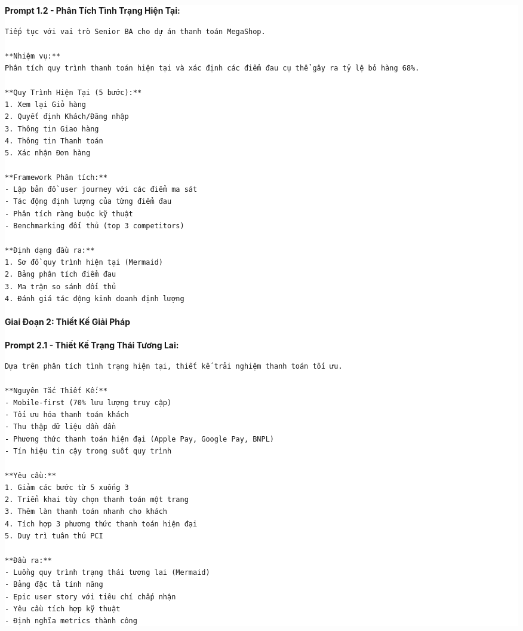 **Prompt 1.2 - Phân Tích Tình Trạng Hiện Tại:**
```
Tiếp tục với vai trò Senior BA cho dự án thanh toán MegaShop.

**Nhiệm vụ:**
Phân tích quy trình thanh toán hiện tại và xác định các điểm đau cụ thể gây ra tỷ lệ bỏ hàng 68%.

**Quy Trình Hiện Tại (5 bước):**
1. Xem lại Giỏ hàng
2. Quyết định Khách/Đăng nhập
3. Thông tin Giao hàng
4. Thông tin Thanh toán
5. Xác nhận Đơn hàng

**Framework Phân tích:**
- Lập bản đồ user journey với các điểm ma sát
- Tác động định lượng của từng điểm đau
- Phân tích ràng buộc kỹ thuật
- Benchmarking đối thủ (top 3 competitors)

**Định dạng đầu ra:**
1. Sơ đồ quy trình hiện tại (Mermaid)
2. Bảng phân tích điểm đau
3. Ma trận so sánh đối thủ
4. Đánh giá tác động kinh doanh định lượng
```

#### **Giai Đoạn 2: Thiết Kế Giải Pháp**

**Prompt 2.1 - Thiết Kế Trạng Thái Tương Lai:**
```
Dựa trên phân tích tình trạng hiện tại, thiết kế trải nghiệm thanh toán tối ưu.

**Nguyên Tắc Thiết Kế:**
- Mobile-first (70% lưu lượng truy cập)
- Tối ưu hóa thanh toán khách
- Thu thập dữ liệu dần dần
- Phương thức thanh toán hiện đại (Apple Pay, Google Pay, BNPL)
- Tín hiệu tin cậy trong suốt quy trình

**Yêu cầu:**
1. Giảm các bước từ 5 xuống 3
2. Triển khai tùy chọn thanh toán một trang
3. Thêm làn thanh toán nhanh cho khách
4. Tích hợp 3 phương thức thanh toán hiện đại
5. Duy trì tuân thủ PCI

**Đầu ra:**
- Luồng quy trình trạng thái tương lai (Mermaid)
- Bảng đặc tả tính năng
- Epic user story với tiêu chí chấp nhận
- Yêu cầu tích hợp kỹ thuật
- Định nghĩa metrics thành công
```
